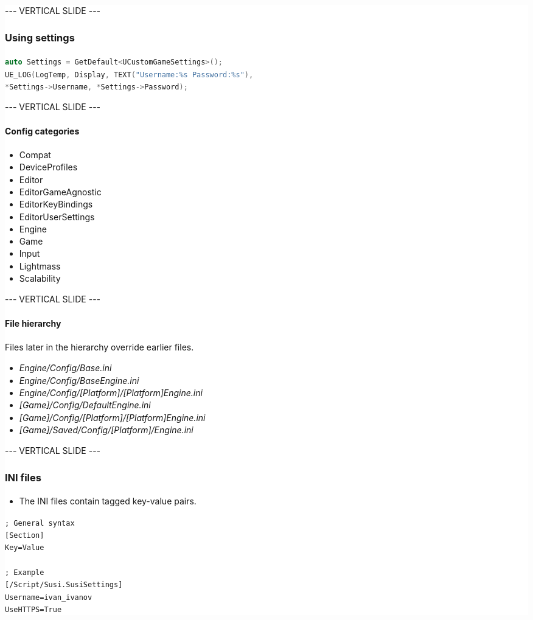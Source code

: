 --- VERTICAL SLIDE ---

### Using settings

```cpp
auto Settings = GetDefault<UCustomGameSettings>();
UE_LOG(LogTemp, Display, TEXT("Username:%s Password:%s"), 
*Settings->Username, *Settings->Password);
```

--- VERTICAL SLIDE ---

#### Config categories

* Compat
* DeviceProfiles
* Editor
* EditorGameAgnostic
* EditorKeyBindings
* EditorUserSettings
* Engine
* Game
* Input
* Lightmass
* Scalability

--- VERTICAL SLIDE ---

#### File hierarchy

Files later in the hierarchy override earlier files.

* *Engine/Config/Base.ini*
* *Engine/Config/BaseEngine.ini*
* *Engine/Config/[Platform]/[Platform]Engine.ini*
* *[Game]/Config/DefaultEngine.ini*
* *[Game]/Config/[Platform]/[Platform]Engine.ini*
* *[Game]/Saved/Config/[Platform]/Engine.ini*

--- VERTICAL SLIDE ---

### INI files

* The INI files contain tagged key-value pairs.

```
; General syntax
[Section]
Key=Value

; Example
[/Script/Susi.SusiSettings]
Username=ivan_ivanov
UseHTTPS=True
```
